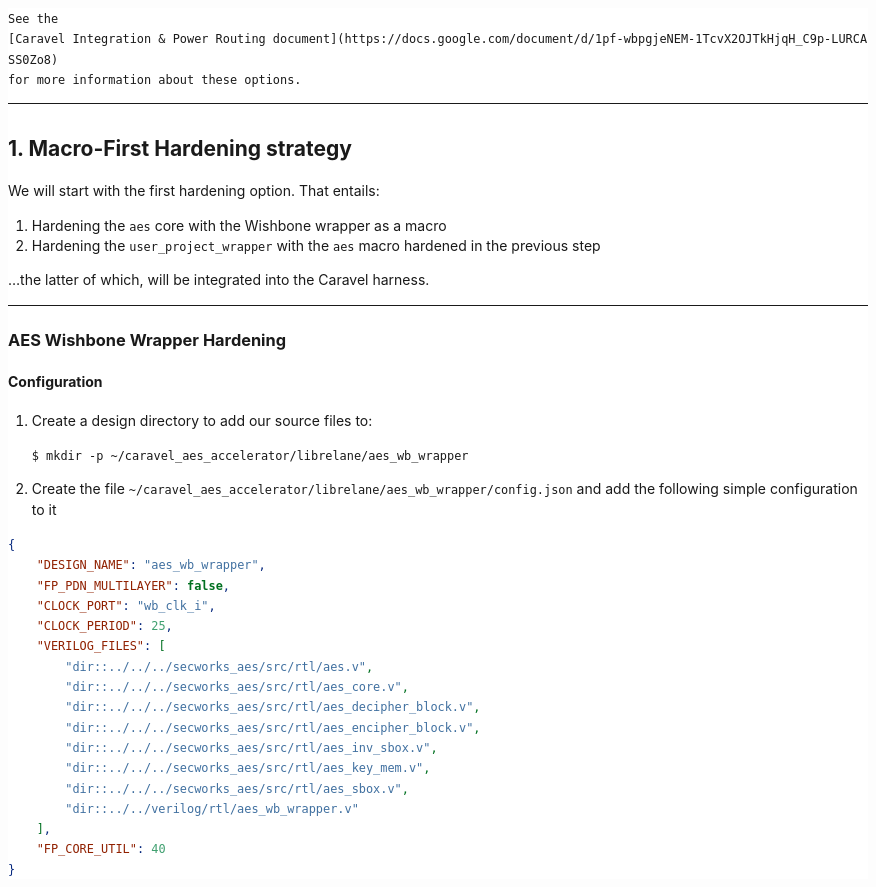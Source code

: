 ```{seealso}
See the
[Caravel Integration & Power Routing document](https://docs.google.com/document/d/1pf-wbpgjeNEM-1TcvX2OJTkHjqH_C9p-LURCASS0Zo8)
for more information about these options.
```

______________________________________________________________________

## 1. Macro-First Hardening strategy

We will start with the first hardening option. That entails:

1. Hardening the `aes` core with the Wishbone wrapper as a macro
1. Hardening the `user_project_wrapper` with the `aes` macro hardened in the
   previous step

…the latter of which, will be integrated into the Caravel harness.

______________________________________________________________________

### AES Wishbone Wrapper Hardening

#### Configuration

1. Create a design directory to add our source files to:

   ```console
   $ mkdir -p ~/caravel_aes_accelerator/librelane/aes_wb_wrapper
   ```

1. Create the file
   `~/caravel_aes_accelerator/librelane/aes_wb_wrapper/config.json` and add the
   following simple configuration to it

```json
{
    "DESIGN_NAME": "aes_wb_wrapper",
    "FP_PDN_MULTILAYER": false,
    "CLOCK_PORT": "wb_clk_i",
    "CLOCK_PERIOD": 25,
    "VERILOG_FILES": [
        "dir::../../../secworks_aes/src/rtl/aes.v",
        "dir::../../../secworks_aes/src/rtl/aes_core.v",
        "dir::../../../secworks_aes/src/rtl/aes_decipher_block.v",
        "dir::../../../secworks_aes/src/rtl/aes_encipher_block.v",
        "dir::../../../secworks_aes/src/rtl/aes_inv_sbox.v",
        "dir::../../../secworks_aes/src/rtl/aes_key_mem.v",
        "dir::../../../secworks_aes/src/rtl/aes_sbox.v",
        "dir::../../verilog/rtl/aes_wb_wrapper.v"
    ],
    "FP_CORE_UTIL": 40
}
```

